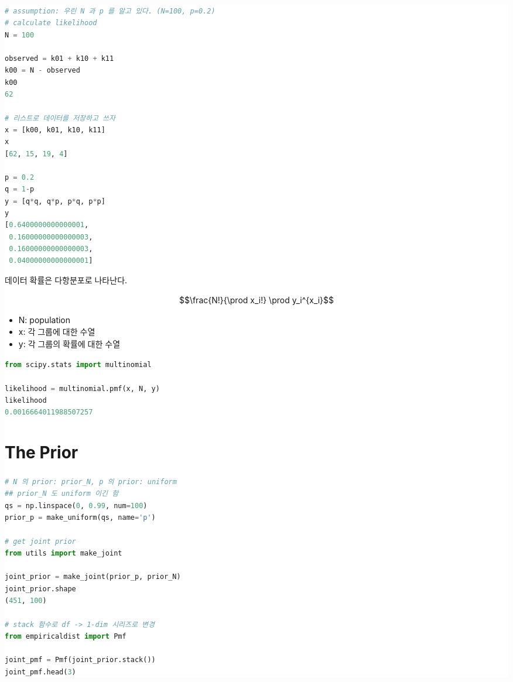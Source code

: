 ```python
# assumption: 우린 N 과 p 를 알고 있다. (N=100, p=0.2)
# calculate likelihood
N = 100

observed = k01 + k10 + k11
k00 = N - observed
k00
62

# 리스트로 데이터를 저장하고 쓰자
x = [k00, k01, k10, k11]
x
[62, 15, 19, 4]

p = 0.2
q = 1-p
y = [q*q, q*p, p*q, p*p]
y
[0.6400000000000001,
 0.16000000000000003,
 0.16000000000000003,
 0.04000000000000001]
```

데이터 확률은 다항분포로 나타난다.

$$\frac{N!}{\prod x_i!} \prod y_i^{x_i}$$
- N: population
- x: 각 그룹에 대한 수열
- y: 각 그룹의 확률에 대한 수열

```python
from scipy.stats import multinomial

likelihood = multinomial.pmf(x, N, y)
likelihood
0.0016664011988507257
```

# The Prior
```python
# N 의 prior: prior_N, p 의 prior: uniform
## prior_N 도 uniform 이긴 함
qs = np.linspace(0, 0.99, num=100)
prior_p = make_uniform(qs, name='p')

# get joint prior
from utils import make_joint

joint_prior = make_joint(prior_p, prior_N)
joint_prior.shape
(451, 100)

# stack 함수로 df -> 1-dim 시리즈로 변경
from empiricaldist import Pmf

joint_pmf = Pmf(joint_prior.stack())
joint_pmf.head(3)
```

